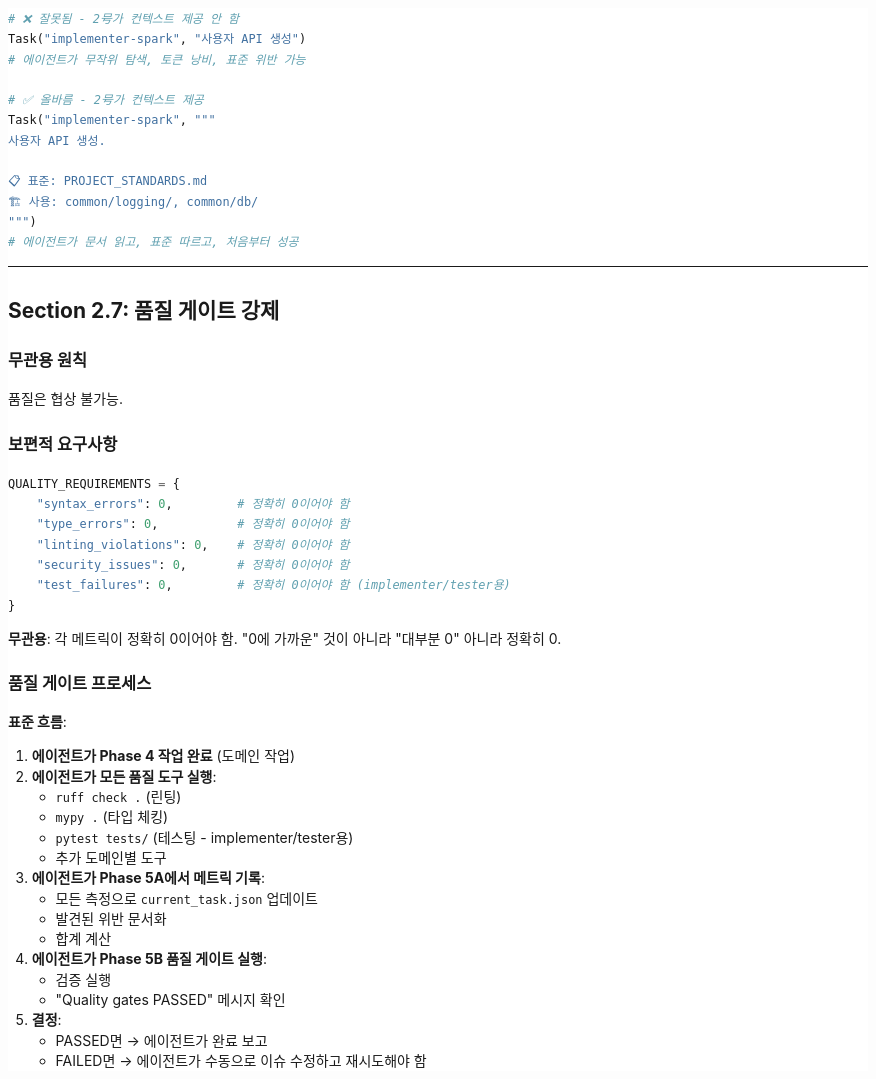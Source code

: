 ```python
# ❌ 잘못됨 - 2号가 컨텍스트 제공 안 함
Task("implementer-spark", "사용자 API 생성")
# 에이전트가 무작위 탐색, 토큰 낭비, 표준 위반 가능

# ✅ 올바름 - 2号가 컨텍스트 제공
Task("implementer-spark", """
사용자 API 생성.

📋 표준: PROJECT_STANDARDS.md
🏗️ 사용: common/logging/, common/db/
""")
# 에이전트가 문서 읽고, 표준 따르고, 처음부터 성공
```

---

## Section 2.7: 품질 게이트 강제

### 무관용 원칙

품질은 협상 불가능.

### 보편적 요구사항

```python
QUALITY_REQUIREMENTS = {
    "syntax_errors": 0,         # 정확히 0이어야 함
    "type_errors": 0,           # 정확히 0이어야 함
    "linting_violations": 0,    # 정확히 0이어야 함
    "security_issues": 0,       # 정확히 0이어야 함
    "test_failures": 0,         # 정확히 0이어야 함 (implementer/tester용)
}
```

**무관용**: 각 메트릭이 정확히 0이어야 함. "0에 가까운" 것이 아니라 "대부분 0" 아니라 정확히 0.

### 품질 게이트 프로세스

**표준 흐름**:

1. **에이전트가 Phase 4 작업 완료** (도메인 작업)
2. **에이전트가 모든 품질 도구 실행**:
   - `ruff check .` (린팅)
   - `mypy .` (타입 체킹)
   - `pytest tests/` (테스팅 - implementer/tester용)
   - 추가 도메인별 도구
3. **에이전트가 Phase 5A에서 메트릭 기록**:
   - 모든 측정으로 `current_task.json` 업데이트
   - 발견된 위반 문서화
   - 합계 계산
4. **에이전트가 Phase 5B 품질 게이트 실행**:
   - 검증 실행
   - "Quality gates PASSED" 메시지 확인
5. **결정**:
   - PASSED면 → 에이전트가 완료 보고
   - FAILED면 → 에이전트가 수동으로 이슈 수정하고 재시도해야 함
